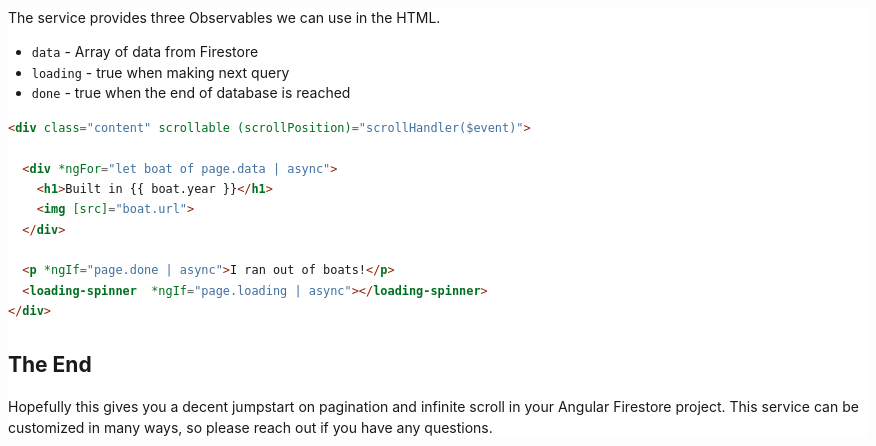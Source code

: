 The service provides three Observables we can use in the HTML. 

- `data` -  Array of data from Firestore
- `loading` - true when making next query 
- `done` - true when the end of database is reached

```html
<div class="content" scrollable (scrollPosition)="scrollHandler($event)">

  <div *ngFor="let boat of page.data | async">
    <h1>Built in {{ boat.year }}</h1>
    <img [src]="boat.url">
  </div>

  <p *ngIf="page.done | async">I ran out of boats!</p>
  <loading-spinner  *ngIf="page.loading | async"></loading-spinner>
</div>
```

## The End

Hopefully this gives you a decent jumpstart on pagination and infinite scroll in your Angular Firestore project. This service can be customized in many ways, so please reach out if you have any questions. 
